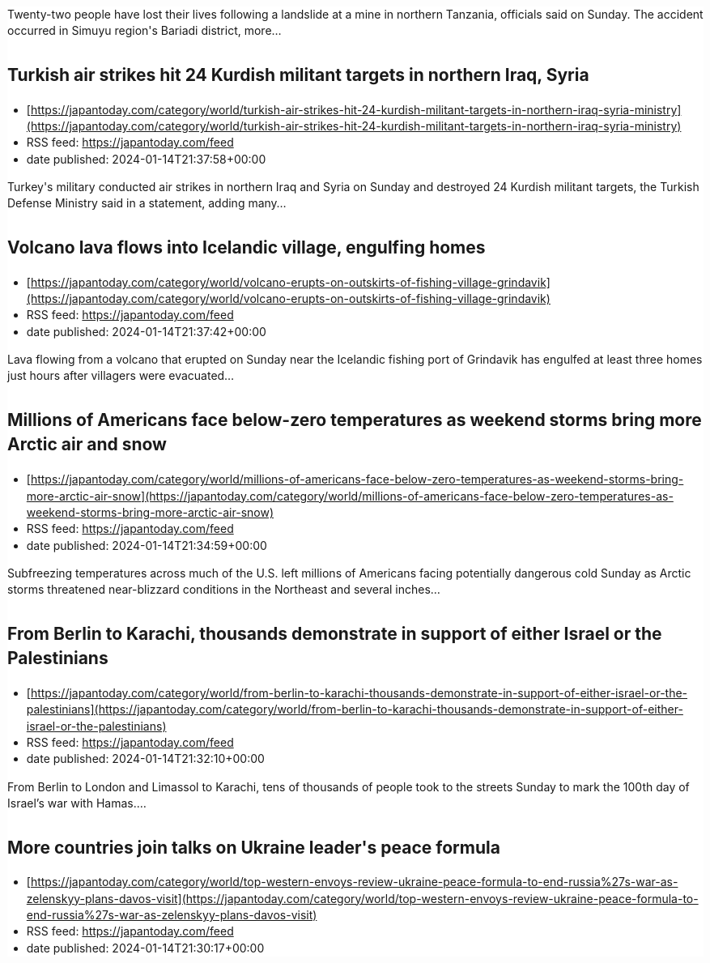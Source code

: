 Twenty-two people have lost their lives following a landslide at a mine in northern Tanzania, officials said on Sunday.
The accident occurred in Simuyu region's Bariadi district, more…

## Turkish air strikes hit 24 Kurdish militant targets in northern Iraq, Syria
 - [https://japantoday.com/category/world/turkish-air-strikes-hit-24-kurdish-militant-targets-in-northern-iraq-syria-ministry](https://japantoday.com/category/world/turkish-air-strikes-hit-24-kurdish-militant-targets-in-northern-iraq-syria-ministry)
 - RSS feed: https://japantoday.com/feed
 - date published: 2024-01-14T21:37:58+00:00

Turkey's military conducted air strikes in northern Iraq and Syria on Sunday and destroyed 24 Kurdish militant targets, the Turkish Defense Ministry said in a statement, adding many…

## Volcano lava flows into Icelandic village, engulfing homes
 - [https://japantoday.com/category/world/volcano-erupts-on-outskirts-of-fishing-village-grindavik](https://japantoday.com/category/world/volcano-erupts-on-outskirts-of-fishing-village-grindavik)
 - RSS feed: https://japantoday.com/feed
 - date published: 2024-01-14T21:37:42+00:00

Lava flowing from a volcano that erupted on Sunday near the Icelandic fishing port of Grindavik has engulfed at least three homes just hours after villagers were evacuated…

## Millions of Americans face below-zero temperatures as weekend storms bring more Arctic air and snow
 - [https://japantoday.com/category/world/millions-of-americans-face-below-zero-temperatures-as-weekend-storms-bring-more-arctic-air-snow](https://japantoday.com/category/world/millions-of-americans-face-below-zero-temperatures-as-weekend-storms-bring-more-arctic-air-snow)
 - RSS feed: https://japantoday.com/feed
 - date published: 2024-01-14T21:34:59+00:00

Subfreezing temperatures across much of the U.S. left millions of Americans facing potentially dangerous cold Sunday as Arctic storms threatened near-blizzard conditions in the Northeast and several inches…

## From Berlin to Karachi, thousands demonstrate in support of either Israel or the Palestinians
 - [https://japantoday.com/category/world/from-berlin-to-karachi-thousands-demonstrate-in-support-of-either-israel-or-the-palestinians](https://japantoday.com/category/world/from-berlin-to-karachi-thousands-demonstrate-in-support-of-either-israel-or-the-palestinians)
 - RSS feed: https://japantoday.com/feed
 - date published: 2024-01-14T21:32:10+00:00

From Berlin to London and Limassol to Karachi, tens of thousands of people took to the streets Sunday to mark the 100th day of Israel’s war with Hamas.…

## More countries join talks on Ukraine leader's peace formula
 - [https://japantoday.com/category/world/top-western-envoys-review-ukraine-peace-formula-to-end-russia%27s-war-as-zelenskyy-plans-davos-visit](https://japantoday.com/category/world/top-western-envoys-review-ukraine-peace-formula-to-end-russia%27s-war-as-zelenskyy-plans-davos-visit)
 - RSS feed: https://japantoday.com/feed
 - date published: 2024-01-14T21:30:17+00:00
